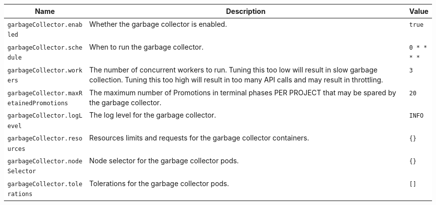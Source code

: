 | Name                                     | Description                                                                                                                                                                               | Value       |
|------------------------------------------|-------------------------------------------------------------------------------------------------------------------------------------------------------------------------------------------|-------------|
| `garbageCollector.enabled`               | Whether the garbage collector is enabled.                                                                                                                                                 | `true`      |
| `garbageCollector.schedule`              | When to run the garbage collector.                                                                                                                                                        | `0 * * * *` |
| `garbageCollector.workers`               | The number of concurrent workers to run. Tuning this too low will result in slow garbage collection. Tuning this too high will result in too many API calls and may result in throttling. | `3`         |
| `garbageCollector.maxRetainedPromotions` | The maximum number of Promotions in terminal phases PER PROJECT that may be spared by the garbage collector.                                                                              | `20`        |
| `garbageCollector.logLevel`              | The log level for the garbage collector.                                                                                                                                                  | `INFO`      |
| `garbageCollector.resources`             | Resources limits and requests for the garbage collector containers.                                                                                                                       | `{}`        |
| `garbageCollector.nodeSelector`          | Node selector for the garbage collector pods.                                                                                                                                             | `{}`        |
| `garbageCollector.tolerations`           | Tolerations for the garbage collector pods.                                                                                                                                               | `[]`        |
